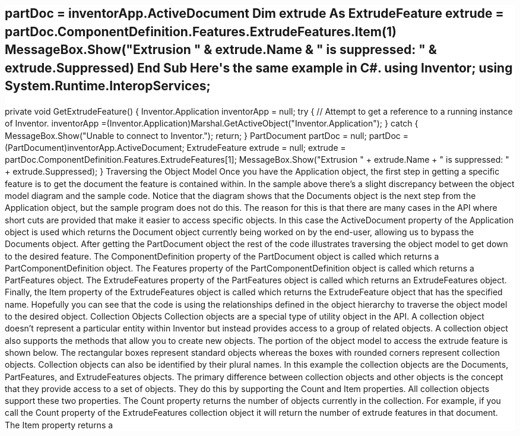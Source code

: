 partDoc = inventorApp.ActiveDocument
Dim extrude As ExtrudeFeature
extrude = partDoc.ComponentDefinition.Features.ExtrudeFeatures.Item(1)
MessageBox.Show("Extrusion " & extrude.Name & " is suppressed: " & extrude.Suppressed)
End Sub
Here's the same example in C#.
using Inventor;
using System.Runtime.InteropServices;
------
private void GetExtrudeFeature()
{
Inventor.Application inventorApp = null;
try
{
// Attempt to get a reference to a running instance of Inventor.
inventorApp =(Inventor.Application)Marshal.GetActiveObject("Inventor.Application");
}
catch
{
MessageBox.Show("Unable to connect to Inventor.");
return;
}
PartDocument partDoc = null;
partDoc = (PartDocument)inventorApp.ActiveDocument;
ExtrudeFeature extrude = null;
extrude = partDoc.ComponentDefinition.Features.ExtrudeFeatures[1];
MessageBox.Show("Extrusion " + extrude.Name + " is suppressed: " + extrude.Suppressed);
}
Traversing the Object Model
Once you have the Application object, the first step in getting a specific feature is to get the document the feature is contained within. In the sample above there’s a
slight discrepancy between the object model diagram and the sample code. Notice that the diagram shows that the Documents object is the next step from the
Application object, but the sample program does not do this. The reason for this is that there are many cases in the API where short cuts are provided that make it
easier to access specific objects. In this case the ActiveDocument property of the Application object is used which returns the Document object currently being
worked on by the end-user, allowing us to bypass the Documents object.
After getting the PartDocument object the rest of the code illustrates traversing the object model to get down to the desired feature. The ComponentDefinition
property of the PartDocument object is called which returns a PartComponentDefinition object. The Features property of the PartComponentDefinition object is
called which returns a PartFeatures object. The ExtrudeFeatures property of the PartFeatures object is called which returns an ExtrudeFeatures object. Finally, the
Item property of the ExtrudeFeatures object is called which returns the ExtrudeFeature object that has the specified name. Hopefully you can see that the code is
using the relationships defined in the object hierarchy to traverse the object model to the desired object.
Collection Objects
Collection objects are a special type of utility object in the API. A collection object doesn’t represent a particular entity within Inventor but instead provides access to
a group of related objects. A collection object also supports the methods that allow you to create new objects. The portion of the object model to access the extrude
feature is shown below. The rectangular boxes represent standard objects whereas the boxes with rounded corners represent collection objects. Collection objects can
also be identified by their plural names. In this example the collection objects are the Documents, PartFeatures, and ExtrudeFeatures objects.
The primary difference between collection objects and other objects is the concept that they provide access to a set of objects. They do this by supporting the Count
and Item properties. All collection objects support these two properties. The Count property returns the number of objects currently in the collection. For example, if
you call the Count property of the ExtrudeFeatures collection object it will return the number of extrude features in that document. The Item property returns a